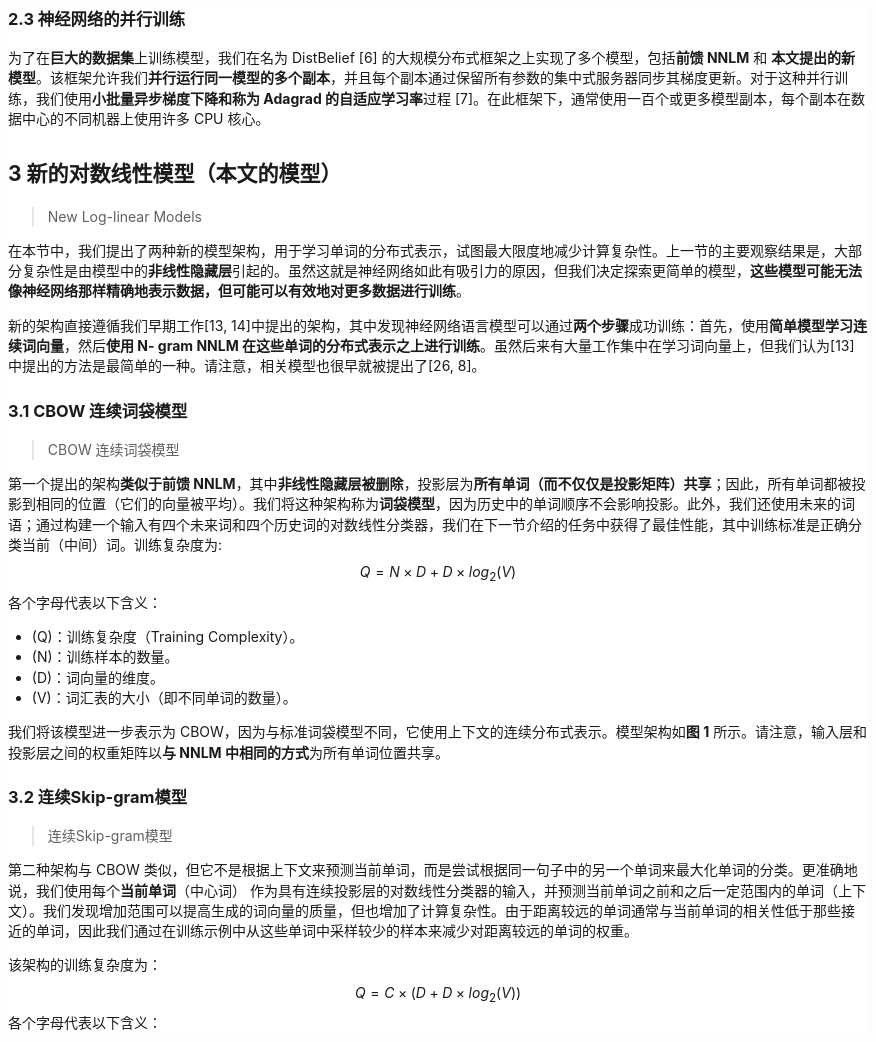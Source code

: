 

### 2.3 神经网络的并行训练

为了在**巨大的数据集**上训练模型，我们在名为 DistBelief [6] 的大规模分布式框架之上实现了多个模型，包括**前馈 NNLM** 和 **本文提出的新模型**。该框架允许我们**并行运行同一模型的多个副本**，并且每个副本通过保留所有参数的集中式服务器同步其梯度更新。对于这种并行训练，我们使用**小批量异步梯度下降和称为 Adagrad 的自适应学习率**过程 [7]。在此框架下，通常使用一百个或更多模型副本，每个副本在数据中心的不同机器上使用许多 CPU 核心。



## 3 新的对数线性模型（本文的模型）

> New Log-linear Models

在本节中，我们提出了两种新的模型架构，用于学习单词的分布式表示，试图最大限度地减少计算复杂性。上一节的主要观察结果是，大部分复杂性是由模型中的**非线性隐藏层**引起的。虽然这就是神经网络如此有吸引力的原因，但我们决定探索更简单的模型，**这些模型可能无法像神经网络那样精确地表示数据，但可能可以有效地对更多数据进行训练**。



新的架构直接遵循我们早期工作[13, 14]中提出的架构，其中发现神经网络语言模型可以通过**两个步骤**成功训练：首先，使用**简单模型学习连续词向量**，然后**使用 N- gram NNLM 在这些单词的分布式表示之上进行训练**。虽然后来有大量工作集中在学习词向量上，但我们认为[13]中提出的方法是最简单的一种。请注意，相关模型也很早就被提出了[26, 8]。



### 3.1 CBOW 连续词袋模型

> CBOW 连续词袋模型

第一个提出的架构**类似于前馈 NNLM**，其中**非线性隐藏层被删除**，投影层为**所有单词（而不仅仅是投影矩阵）共享**；因此，所有单词都被投影到相同的位置（它们的向量被平均）。我们将这种架构称为**词袋模型**，因为历史中的单词顺序不会影响投影。此外，我们还使用未来的词语；通过构建一个输入有四个未来词和四个历史词的对数线性分类器，我们在下一节介绍的任务中获得了最佳性能，其中训练标准是正确分类当前（中间）词。训练复杂度为:
$$
Q = N × D + D × log_2(V )
$$
各个字母代表以下含义：

- \(Q\)：训练复杂度（Training Complexity）。
- \(N\)：训练样本的数量。
- \(D\)：词向量的维度。
- \(V\)：词汇表的大小（即不同单词的数量）。



我们将该模型进一步表示为 CBOW，因为与标准词袋模型不同，它使用上下文的连续分布式表示。模型架构如**图 1** 所示。请注意，输入层和投影层之间的权重矩阵以**与 NNLM 中相同的方式**为所有单词位置共享。



### 3.2 连续Skip-gram模型

> 连续Skip-gram模型

第二种架构与 CBOW 类似，但它不是根据上下文来预测当前单词，而是尝试根据同一句子中的另一个单词来最大化单词的分类。更准确地说，我们使用每个**当前单词**（中心词） 作为具有连续投影层的对数线性分类器的输入，并预测当前单词之前和之后一定范围内的单词（上下文）。我们发现增加范围可以提高生成的词向量的质量，但也增加了计算复杂性。由于距离较远的单词通常与当前单词的相关性低于那些接近的单词，因此我们通过在训练示例中从这些单词中采样较少的样本来减少对距离较远的单词的权重。



该架构的训练复杂度为：
$$
Q = C × (D + D × log_2(V ))
$$
各个字母代表以下含义：

